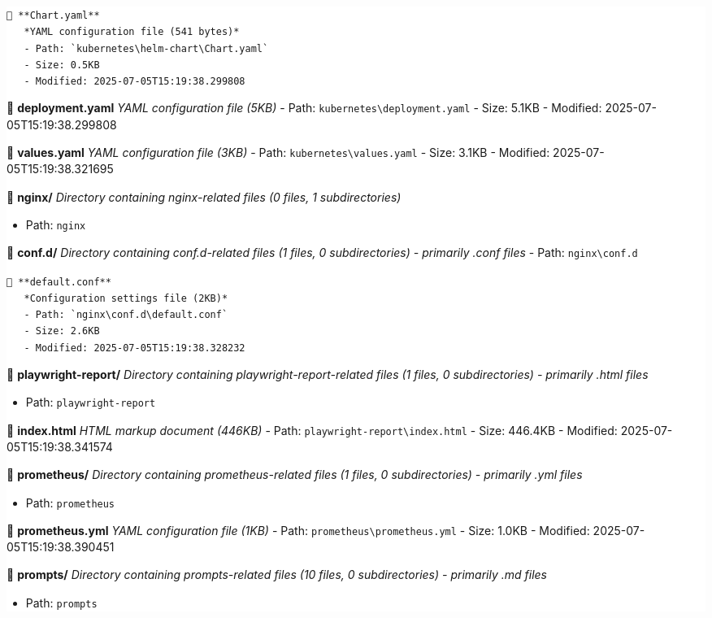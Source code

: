    📄 **Chart.yaml**
       *YAML configuration file (541 bytes)*
       - Path: `kubernetes\helm-chart\Chart.yaml`
       - Size: 0.5KB
       - Modified: 2025-07-05T15:19:38.299808

  📄 **deployment.yaml**
     *YAML configuration file (5KB)*
     - Path: `kubernetes\deployment.yaml`
     - Size: 5.1KB
     - Modified: 2025-07-05T15:19:38.299808

  📄 **values.yaml**
     *YAML configuration file (3KB)*
     - Path: `kubernetes\values.yaml`
     - Size: 3.1KB
     - Modified: 2025-07-05T15:19:38.321695

📁 **nginx/**
   *Directory containing nginx-related files (0 files, 1 subdirectories)*
   - Path: `nginx`

  📁 **conf.d/**
     *Directory containing conf.d-related files (1 files, 0 subdirectories) - primarily .conf files*
     - Path: `nginx\conf.d`

    📄 **default.conf**
       *Configuration settings file (2KB)*
       - Path: `nginx\conf.d\default.conf`
       - Size: 2.6KB
       - Modified: 2025-07-05T15:19:38.328232

📁 **playwright-report/**
   *Directory containing playwright-report-related files (1 files, 0 subdirectories) - primarily .html files*
   - Path: `playwright-report`

  📄 **index.html**
     *HTML markup document (446KB)*
     - Path: `playwright-report\index.html`
     - Size: 446.4KB
     - Modified: 2025-07-05T15:19:38.341574

📁 **prometheus/**
   *Directory containing prometheus-related files (1 files, 0 subdirectories) - primarily .yml files*
   - Path: `prometheus`

  📄 **prometheus.yml**
     *YAML configuration file (1KB)*
     - Path: `prometheus\prometheus.yml`
     - Size: 1.0KB
     - Modified: 2025-07-05T15:19:38.390451

📁 **prompts/**
   *Directory containing prompts-related files (10 files, 0 subdirectories) - primarily .md files*
   - Path: `prompts`
